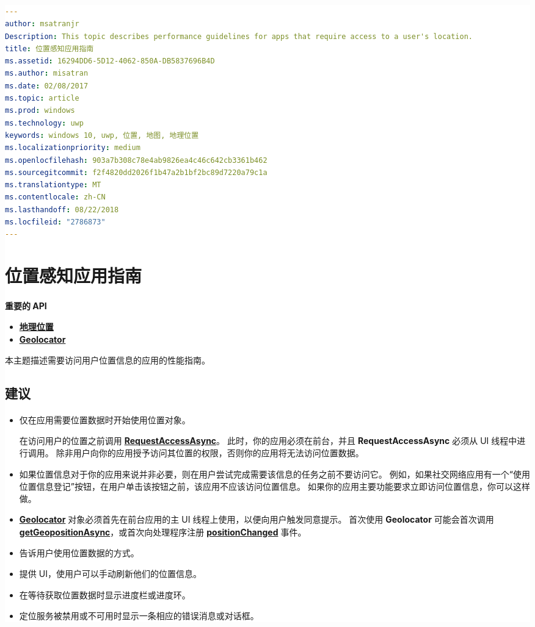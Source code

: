 ```yaml
---
author: msatranjr
Description: This topic describes performance guidelines for apps that require access to a user's location.
title: 位置感知应用指南
ms.assetid: 16294DD6-5D12-4062-850A-DB5837696B4D
ms.author: misatran
ms.date: 02/08/2017
ms.topic: article
ms.prod: windows
ms.technology: uwp
keywords: windows 10, uwp, 位置, 地图, 地理位置
ms.localizationpriority: medium
ms.openlocfilehash: 903a7b308c78e4ab9826ea4c46c642cb3361b462
ms.sourcegitcommit: f2f4820dd2026f1b47a2b1bf2bc89d7220a79c1a
ms.translationtype: MT
ms.contentlocale: zh-CN
ms.lasthandoff: 08/22/2018
ms.locfileid: "2786873"
---
```

# <a name="guidelines-for-location-aware-apps"></a>位置感知应用指南




**重要的 API**

-   [**地理位置**](https://msdn.microsoft.com/library/windows/apps/br225603)
-   [**Geolocator**](https://msdn.microsoft.com/library/windows/apps/br225534)

本主题描述需要访问用户位置信息的应用的性能指南。

## <a name="recommendations"></a>建议


-   仅在应用需要位置数据时开始使用位置对象。

    在访问用户的位置之前调用 [**RequestAccessAsync**](https://msdn.microsoft.com/library/windows/apps/dn859152)。 此时，你的应用必须在前台，并且 **RequestAccessAsync** 必须从 UI 线程中进行调用。 除非用户向你的应用授予访问其位置的权限，否则你的应用将无法访问位置数据。

-   如果位置信息对于你的应用来说并非必要，则在用户尝试完成需要该信息的任务之前不要访问它。 例如，如果社交网络应用有一个“使用位置信息登记”按钮，在用户单击该按钮之前，该应用不应该访问位置信息。 如果你的应用主要功能要求立即访问位置信息，你可以这样做。

-   [**Geolocator**](https://msdn.microsoft.com/library/windows/apps/br225534) 对象必须首先在前台应用的主 UI 线程上使用，以便向用户触发同意提示。 首次使用 **Geolocator** 可能会首次调用 [**getGeopositionAsync**](https://msdn.microsoft.com/library/windows/apps/hh973536)，或首次向处理程序注册 [**positionChanged**](https://msdn.microsoft.com/library/windows/apps/br225540) 事件。

-   告诉用户使用位置数据的方式。
-   提供 UI，使用户可以手动刷新他们的位置信息。
-   在等待获取位置数据时显示进度栏或进度环。 
-   定位服务被禁用或不可用时显示一条相应的错误消息或对话框。
